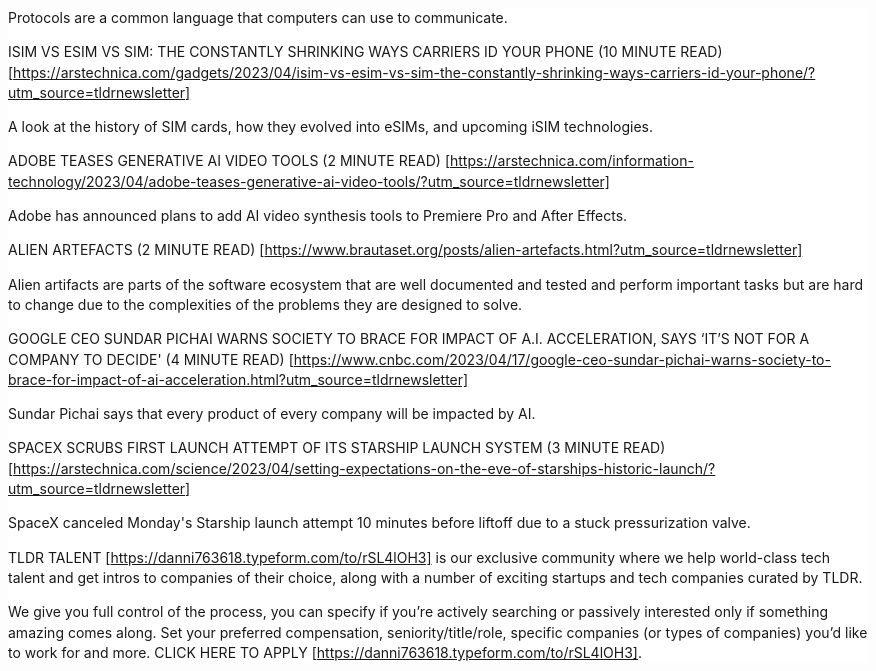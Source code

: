 Protocols are a common language that computers can use to communicate.


ISIM VS ESIM VS SIM: THE CONSTANTLY SHRINKING WAYS CARRIERS ID YOUR
PHONE (10 MINUTE READ)
[https://arstechnica.com/gadgets/2023/04/isim-vs-esim-vs-sim-the-constantly-shrinking-ways-carriers-id-your-phone/?utm_source=tldrnewsletter]


A look at the history of SIM cards, how they evolved into eSIMs, and
upcoming iSIM technologies. 

ADOBE TEASES GENERATIVE AI VIDEO TOOLS (2 MINUTE READ)
[https://arstechnica.com/information-technology/2023/04/adobe-teases-generative-ai-video-tools/?utm_source=tldrnewsletter]


Adobe has announced plans to add AI video synthesis tools to Premiere
Pro and After Effects. 

ALIEN ARTEFACTS (2 MINUTE READ)
[https://www.brautaset.org/posts/alien-artefacts.html?utm_source=tldrnewsletter]


Alien artifacts are parts of the software ecosystem that are well
documented and tested and perform important tasks but are hard to
change due to the complexities of the problems they are designed to
solve. 

GOOGLE CEO SUNDAR PICHAI WARNS SOCIETY TO BRACE FOR IMPACT OF A.I.
ACCELERATION, SAYS ‘IT’S NOT FOR A COMPANY TO DECIDE' (4 MINUTE
READ)
[https://www.cnbc.com/2023/04/17/google-ceo-sundar-pichai-warns-society-to-brace-for-impact-of-ai-acceleration.html?utm_source=tldrnewsletter]


Sundar Pichai says that every product of every company will be
impacted by AI. 

SPACEX SCRUBS FIRST LAUNCH ATTEMPT OF ITS STARSHIP LAUNCH SYSTEM (3
MINUTE READ)
[https://arstechnica.com/science/2023/04/setting-expectations-on-the-eve-of-starships-historic-launch/?utm_source=tldrnewsletter]


SpaceX canceled Monday's Starship launch attempt 10 minutes before
liftoff due to a stuck pressurization valve. 

TLDR TALENT [https://danni763618.typeform.com/to/rSL4lOH3] is our
exclusive community where we help world-class tech talent and get
intros to companies of their choice, along with a number of exciting
startups and tech companies curated by TLDR.

We give you full control of the process, you can specify if you’re
actively searching or passively interested only if something amazing
comes along. Set your preferred compensation, seniority/title/role,
specific companies (or types of companies) you’d like to work for
and more. CLICK HERE TO APPLY
[https://danni763618.typeform.com/to/rSL4lOH3].
